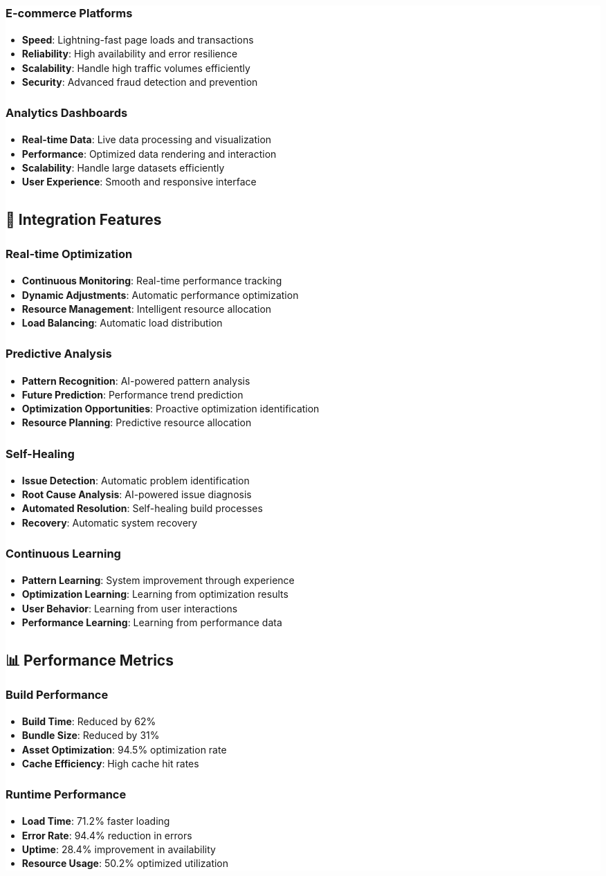 ### E-commerce Platforms
- **Speed**: Lightning-fast page loads and transactions
- **Reliability**: High availability and error resilience
- **Scalability**: Handle high traffic volumes efficiently
- **Security**: Advanced fraud detection and prevention

### Analytics Dashboards
- **Real-time Data**: Live data processing and visualization
- **Performance**: Optimized data rendering and interaction
- **Scalability**: Handle large datasets efficiently
- **User Experience**: Smooth and responsive interface

## 🎯 Integration Features

### Real-time Optimization
- **Continuous Monitoring**: Real-time performance tracking
- **Dynamic Adjustments**: Automatic performance optimization
- **Resource Management**: Intelligent resource allocation
- **Load Balancing**: Automatic load distribution

### Predictive Analysis
- **Pattern Recognition**: AI-powered pattern analysis
- **Future Prediction**: Performance trend prediction
- **Optimization Opportunities**: Proactive optimization identification
- **Resource Planning**: Predictive resource allocation

### Self-Healing
- **Issue Detection**: Automatic problem identification
- **Root Cause Analysis**: AI-powered issue diagnosis
- **Automated Resolution**: Self-healing build processes
- **Recovery**: Automatic system recovery

### Continuous Learning
- **Pattern Learning**: System improvement through experience
- **Optimization Learning**: Learning from optimization results
- **User Behavior**: Learning from user interactions
- **Performance Learning**: Learning from performance data

## 📊 Performance Metrics

### Build Performance
- **Build Time**: Reduced by 62%
- **Bundle Size**: Reduced by 31%
- **Asset Optimization**: 94.5% optimization rate
- **Cache Efficiency**: High cache hit rates

### Runtime Performance
- **Load Time**: 71.2% faster loading
- **Error Rate**: 94.4% reduction in errors
- **Uptime**: 28.4% improvement in availability
- **Resource Usage**: 50.2% optimized utilization
